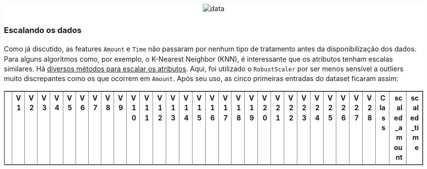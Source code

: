 <center>
    <img alt="data" src="https://raw.githubusercontent.com/chicolucio/credit-card-fraud-detection/master/img/data.jpg">
</center>

### Escalando os dados

Como já discutido, as features `Amount` e `Time` não passaram por nenhum tipo de
tratamento antes da disponibilização dos dados. Para alguns algoritmos como, por
exemplo, o K-Nearest Neighbor (KNN), é interessante que os atributos tenham
escalas similares. Há [diversos métodos para escalar os
atributos](https://scikit-learn.org/stable/auto_examples/preprocessing/plot_all_scaling.html).
Aqui, foi utilizado o `RobustScaler` por ser menos sensível a outliers muito
discrepantes como os que ocorrem em `Amount`. Após seu uso, as cinco primeiras
entradas do dataset ficaram assim:

<div>
<style scoped>
    .dataframe tbody tr th:only-of-type {
        vertical-align: middle;
    }

    .dataframe tbody tr th {
        vertical-align: top;
    }

    .dataframe thead th {
        text-align: right;
    }
</style>
<table border="1" class="dataframe">
  <thead>
    <tr style="text-align: right;">
      <th></th>
      <th>V1</th>
      <th>V2</th>
      <th>V3</th>
      <th>V4</th>
      <th>V5</th>
      <th>V6</th>
      <th>V7</th>
      <th>V8</th>
      <th>V9</th>
      <th>V10</th>
      <th>V11</th>
      <th>V12</th>
      <th>V13</th>
      <th>V14</th>
      <th>V15</th>
      <th>V16</th>
      <th>V17</th>
      <th>V18</th>
      <th>V19</th>
      <th>V20</th>
      <th>V21</th>
      <th>V22</th>
      <th>V23</th>
      <th>V24</th>
      <th>V25</th>
      <th>V26</th>
      <th>V27</th>
      <th>V28</th>
      <th>Class</th>
      <th>scaled_amount</th>
      <th>scaled_time</th>